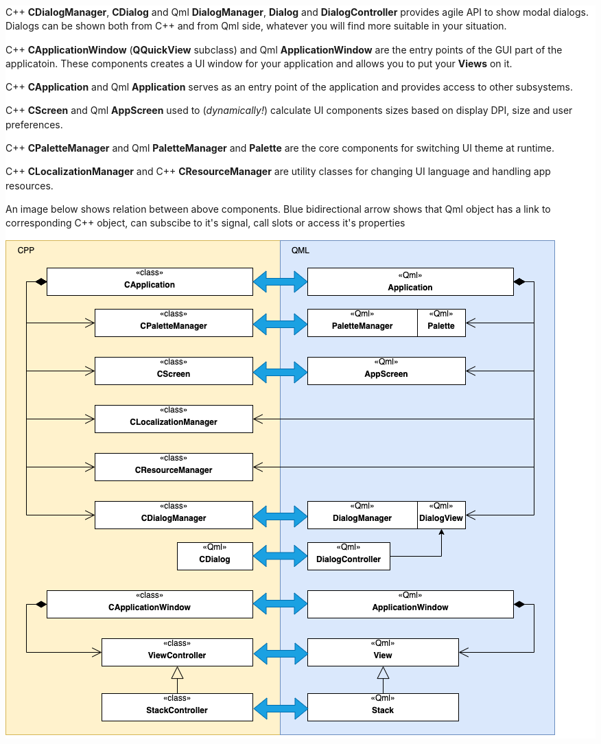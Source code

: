 C++ **CDialogManager**, **CDialog** and Qml **DialogManager**, **Dialog** and **DialogController** provides agile API to show modal dialogs. Dialogs can be shown both from C++ and from Qml side, whatever you will find more suitable in your situation.

C++ **CApplicationWindow** (**QQuickView** subclass) and Qml **ApplicationWindow** are the entry points of the GUI part of the applicatoin. These components creates a UI window for your application and allows you to put your **Views** on it. 

C++ **CApplication** and Qml **Application** serves as an entry point of the application and provides access to other subsystems.

C++ **CScreen** and Qml **AppScreen** used to (*dynamically!*) calculate UI components sizes based on display DPI, size and user preferences.

C++ **CPaletteManager** and Qml **PaletteManager** and **Palette** are the core components for switching UI theme at runtime.

C++ **CLocalizationManager** and C++ **CResourceManager** are utility classes for changing UI language and handling app resources.

An image below shows relation between above components. Blue bidirectional arrow shows that Qml object has a link to corresponding C++ object, can subscibe to it's signal, call slots or access it's properties

<img title="" src="design.png" alt="Text" data-align="center">
